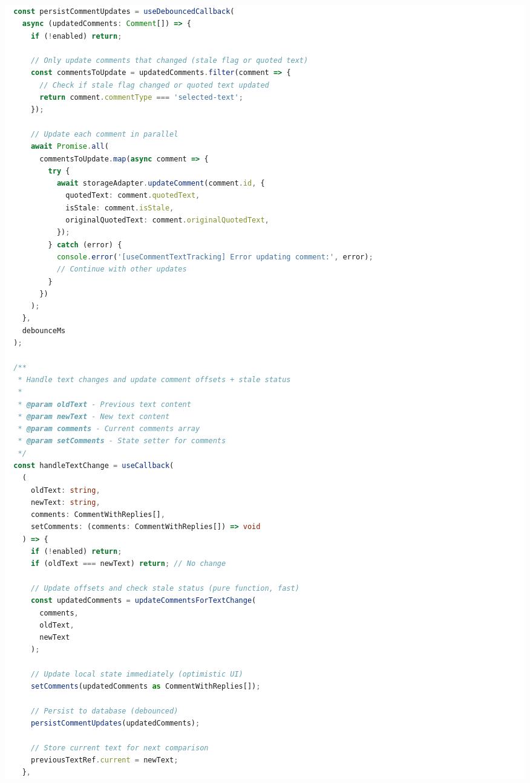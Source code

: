 ```typescript
  const persistCommentUpdates = useDebouncedCallback(
    async (updatedComments: Comment[]) => {
      if (!enabled) return;

      // Only update comments that changed (stale flag or quoted text)
      const commentsToUpdate = updatedComments.filter(comment => {
        // Check if stale flag changed or quoted text updated
        return comment.commentType === 'selected-text';
      });

      // Update each comment in parallel
      await Promise.all(
        commentsToUpdate.map(async comment => {
          try {
            await storageAdapter.updateComment(comment.id, {
              quotedText: comment.quotedText,
              isStale: comment.isStale,
              originalQuotedText: comment.originalQuotedText,
            });
          } catch (error) {
            console.error('[useCommentTextTracking] Error updating comment:', error);
            // Continue with other updates
          }
        })
      );
    },
    debounceMs
  );

  /**
   * Handle text changes and update comment offsets + stale status
   *
   * @param oldText - Previous text content
   * @param newText - New text content
   * @param comments - Current comments array
   * @param setComments - State setter for comments
   */
  const handleTextChange = useCallback(
    (
      oldText: string,
      newText: string,
      comments: CommentWithReplies[],
      setComments: (comments: CommentWithReplies[]) => void
    ) => {
      if (!enabled) return;
      if (oldText === newText) return; // No change

      // Update offsets and check stale status (pure function, fast)
      const updatedComments = updateCommentsForTextChange(
        comments,
        oldText,
        newText
      );

      // Update local state immediately (optimistic UI)
      setComments(updatedComments as CommentWithReplies[]);

      // Persist to database (debounced)
      persistCommentUpdates(updatedComments);

      // Store current text for next comparison
      previousTextRef.current = newText;
    },
```